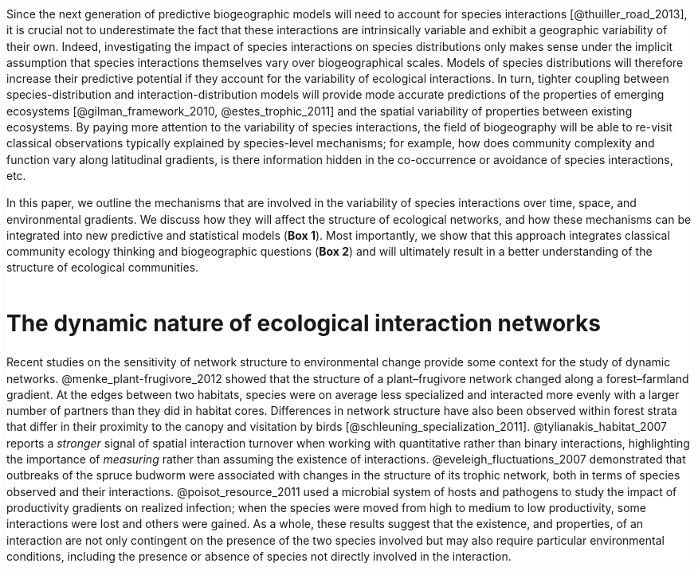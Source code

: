 Since the next generation of predictive biogeographic models
will need to account for species interactions [@thuiller_road_2013], it is
crucial not to underestimate the fact that these interactions are intrinsically variable and exhibit a geographic
variability of their own. Indeed, investigating the impact of species
interactions on species distributions only makes sense under the implicit
assumption that species interactions themselves vary over biogeographical
scales. Models of species distributions will therefore increase their
predictive potential if they account for the variability of ecological
interactions. In turn, tighter coupling between species-distribution and
interaction-distribution models will provide mode accurate predictions of the
properties of emerging ecosystems [@gilman_framework_2010, @estes_trophic_2011]
and the spatial variability of properties between existing ecosystems. By
paying more attention to the variability of species interactions, the field
of biogeography will be able to re-visit classical observations typically
explained by species-level mechanisms; for example, how does community complexity and
function vary along latitudinal gradients, is there information hidden in
the co-occurrence or avoidance of species interactions, etc.

In this paper, we outline the mechanisms that are involved in the variability
of species interactions over time, space, and environmental gradients. We
discuss how they will affect the structure of ecological networks, and
how these mechanisms can be integrated into new predictive and statistical
models (**Box 1**). Most importantly, we show that this approach integrates
classical community ecology thinking and biogeographic questions (**Box 2**)
and will ultimately result in a better understanding of the structure of
ecological communities.

# The dynamic nature of ecological interaction networks

Recent studies on the sensitivity of network structure to
environmental change provide some context for the study of dynamic
networks. @menke_plant-frugivore_2012 showed that the structure of a
plant–frugivore network changed along a forest–farmland gradient. At
the edges between two habitats, species were on average less specialized
and interacted more evenly with a larger number of partners than they did in
habitat cores. Differences in network structure have also been observed within
forest strata that differ in their proximity to the canopy and visitation
by birds [@schleuning_specialization_2011]. @tylianakis_habitat_2007
reports a *stronger* signal of spatial interaction turnover when working
with quantitative rather than binary interactions, highlighting the
importance of *measuring* rather than assuming the existence of interactions.
@eveleigh_fluctuations_2007 demonstrated that outbreaks of the spruce budworm
were associated with changes in the structure of its trophic network, both in
terms of species observed and their interactions. @poisot_resource_2011 used a
microbial system of hosts and pathogens to study the impact of productivity
gradients on realized infection; when the species were moved from high
to medium to low productivity, some interactions were lost and others were
gained. As a whole, these results suggest that the existence, and properties,
of an interaction are not only contingent on the presence of the two species
involved but may also require particular environmental conditions, including
the presence or absence of species not directly involved in the interaction.


[f:meta]: figures/fig_proba.pdf "The metaweb concept"
[f:traits]: figures/fig_aggregation.pdf "Traits and populations"
[f:synth]: figures/fig_synth.pdf "Synthesis"